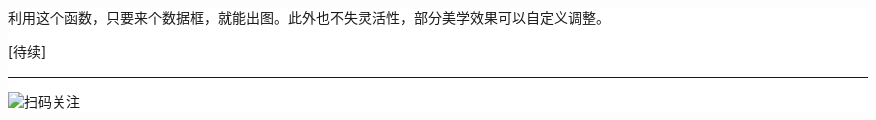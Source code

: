```r
```

利用这个函数，只要来个数据框，就能出图。此外也不失灵活性，部分美学效果可以自定义调整。

[待续]

----

<img src="http://ohghnje4x.bkt.clouddn.com/QRcode.jpg" width="50%" title="扫码关注我的的我的公众号" alt="扫码关注" />
